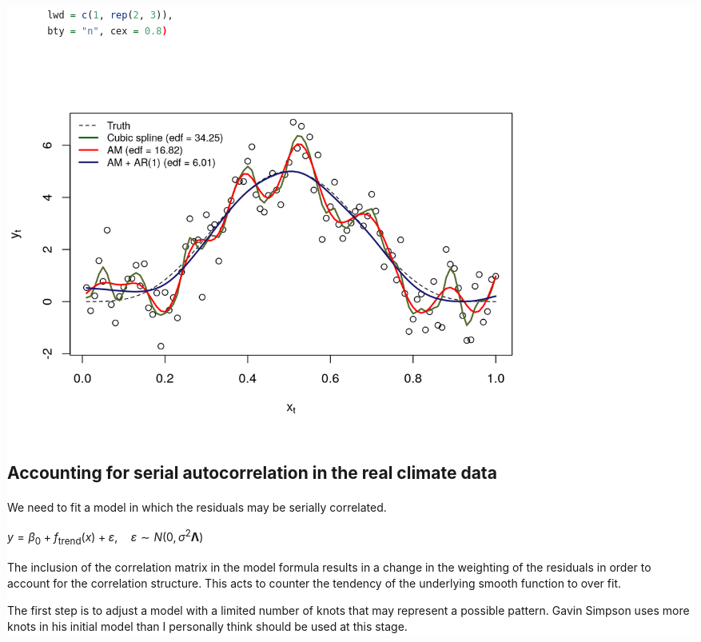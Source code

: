 ```r
       lwd = c(1, rep(2, 3)),
       bty = "n", cex = 0.8)
```

<img src="040_time_series_files/figure-html/unnamed-chunk-14-1.png" width="672" />


## Accounting for serial autocorrelation in the real climate data

We need to fit a model in which the residuals may be serially correlated.

$y = \beta_0 + f_{\mathrm{trend}}(x) + \varepsilon, \quad \varepsilon \sim N(0, \sigma^2\mathbf{\Lambda})$

The inclusion of the correlation matrix in the model formula results in a change in the weighting of the residuals in order to account for the correlation structure. This acts to counter the tendency of the underlying smooth function to over fit.

The first step is to adjust a model with a limited number of knots that may represent a possible pattern. Gavin Simpson uses more knots in his initial model than I personally think should be used at this stage.
